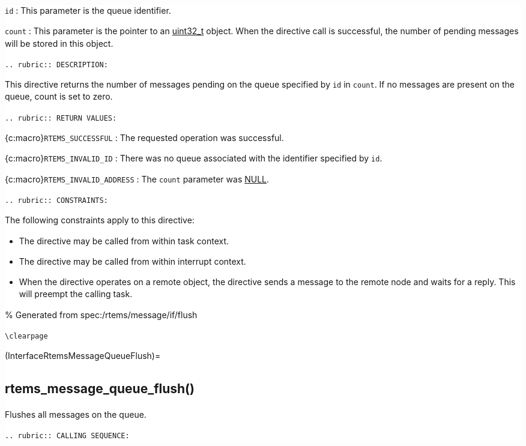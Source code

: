 `id`
: This parameter is the queue identifier.

`count`
: This parameter is the pointer to an
  [uint32_t](https://en.cppreference.com/w/c/types/integer) object. When the
  directive call is successful, the number of pending messages will be stored
  in this object.

```{eval-rst}
.. rubric:: DESCRIPTION:
```

This directive returns the number of messages pending on the queue specified by
`id` in `count`. If no messages are present on the queue, count is set to zero.

```{eval-rst}
.. rubric:: RETURN VALUES:
```

{c:macro}`RTEMS_SUCCESSFUL`
: The requested operation was successful.

{c:macro}`RTEMS_INVALID_ID`
: There was no queue associated with the identifier specified by `id`.

{c:macro}`RTEMS_INVALID_ADDRESS`
: The `count` parameter was [NULL](https://en.cppreference.com/w/c/types/NULL).

```{eval-rst}
.. rubric:: CONSTRAINTS:
```

The following constraints apply to this directive:

- The directive may be called from within task context.

- The directive may be called from within interrupt context.

- When the directive operates on a remote object, the directive sends a message
  to the remote node and waits for a reply. This will preempt the calling task.

% Generated from spec:/rtems/message/if/flush

```{raw} latex
\clearpage
```

```{index} rtems_message_queue_flush()
```

```{index} flush messages on a queue
```

(InterfaceRtemsMessageQueueFlush)=

## rtems_message_queue_flush()

Flushes all messages on the queue.

```{eval-rst}
.. rubric:: CALLING SEQUENCE:
```
